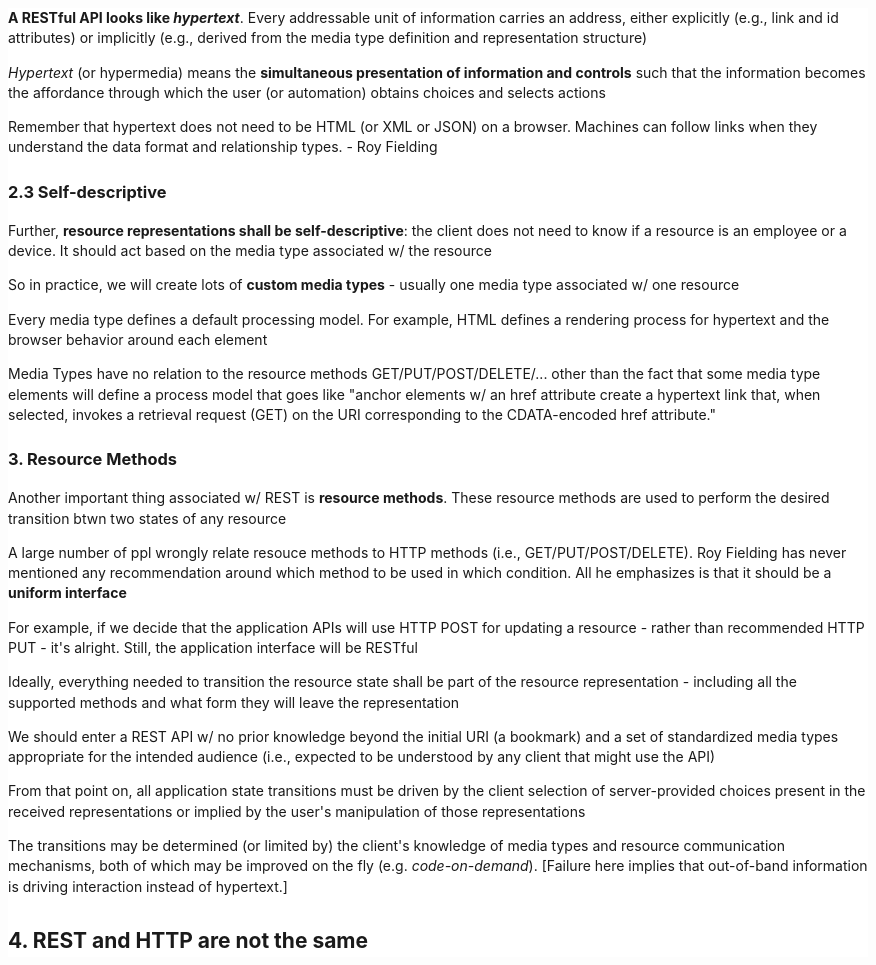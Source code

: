 **A RESTful API looks like *hypertext***. Every addressable unit of information carries an address, either explicitly (e.g., link and id attributes) or implicitly (e.g., derived from the media type definition and representation structure)

*Hypertext* (or hypermedia) means the **simultaneous presentation of information and controls** such that the information becomes the affordance through which the user (or automation) obtains choices and selects actions

Remember that hypertext does not need to be HTML (or XML or JSON) on a browser. Machines can follow links when they understand the data format and relationship types. - Roy Fielding

### 2.3 Self-descriptive

Further, **resource representations shall be self-descriptive**: the client does not need to know if a resource is an employee or a device. It should act based on the media type associated w/ the resource

So in practice, we will create lots of **custom media types** - usually one media type associated w/ one resource

Every media type defines a default processing model. For example, HTML defines a rendering process for hypertext and the browser behavior around each element

Media Types have no relation to the resource methods GET/PUT/POST/DELETE/... other than the fact that some media type elements will define a process model that goes like "anchor elements w/ an href attribute create a hypertext link that, when selected, invokes a retrieval request (GET) on the URI corresponding to the CDATA-encoded href attribute."

### 3. Resource Methods

Another important thing associated w/ REST is **resource methods**. These resource methods are used to perform the desired transition btwn two states of any resource

A large number of ppl wrongly relate resouce methods to HTTP methods (i.e., GET/PUT/POST/DELETE). Roy Fielding has never mentioned any recommendation around which method to be used in which condition. All he emphasizes is that it should be a **uniform interface**

For example, if we decide that the application APIs will use HTTP POST for updating a resource - rather than recommended HTTP PUT - it's alright. Still, the application interface will be RESTful

Ideally, everything needed to transition the resource state shall be part of the resource representation - including all the supported methods and what form they will leave the representation

We should enter a REST API w/ no prior knowledge beyond the initial URI (a bookmark) and a set of standardized media types appropriate for the intended audience (i.e., expected to be understood by any client that might use the API)

From that point on, all application state transitions must be driven by the client selection of server-provided choices present in the received representations or implied by the user's manipulation of those representations

The transitions may be determined (or limited by) the client's knowledge of media types and resource communication mechanisms, both of which may be improved on the fly (e.g. *code-on-demand*). [Failure here implies that out-of-band information is driving interaction instead of hypertext.]

## 4. REST and HTTP are not the same
